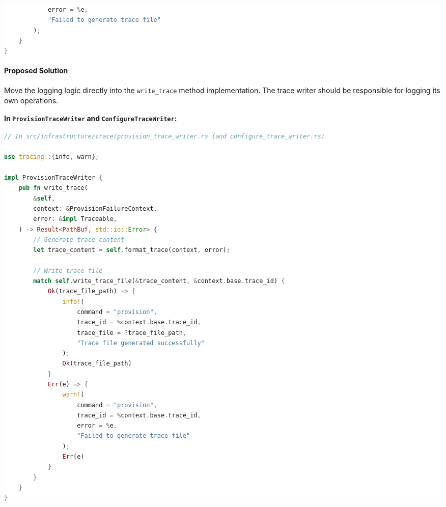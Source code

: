 ```rust
            error = %e,
            "Failed to generate trace file"
        );
    }
}
```

#### Proposed Solution

Move the logging logic directly into the `write_trace` method implementation. The trace writer should be responsible for logging its own operations.

**In `ProvisionTraceWriter` and `ConfigureTraceWriter`:**

```rust
// In src/infrastructure/trace/provision_trace_writer.rs (and configure_trace_writer.rs)

use tracing::{info, warn};

impl ProvisionTraceWriter {
    pub fn write_trace(
        &self,
        context: &ProvisionFailureContext,
        error: &impl Traceable,
    ) -> Result<PathBuf, std::io::Error> {
        // Generate trace content
        let trace_content = self.format_trace(context, error);

        // Write trace file
        match self.write_trace_file(&trace_content, &context.base.trace_id) {
            Ok(trace_file_path) => {
                info!(
                    command = "provision",
                    trace_id = %context.base.trace_id,
                    trace_file = ?trace_file_path,
                    "Trace file generated successfully"
                );
                Ok(trace_file_path)
            }
            Err(e) => {
                warn!(
                    command = "provision",
                    trace_id = %context.base.trace_id,
                    error = %e,
                    "Failed to generate trace file"
                );
                Err(e)
            }
        }
    }
}
```

